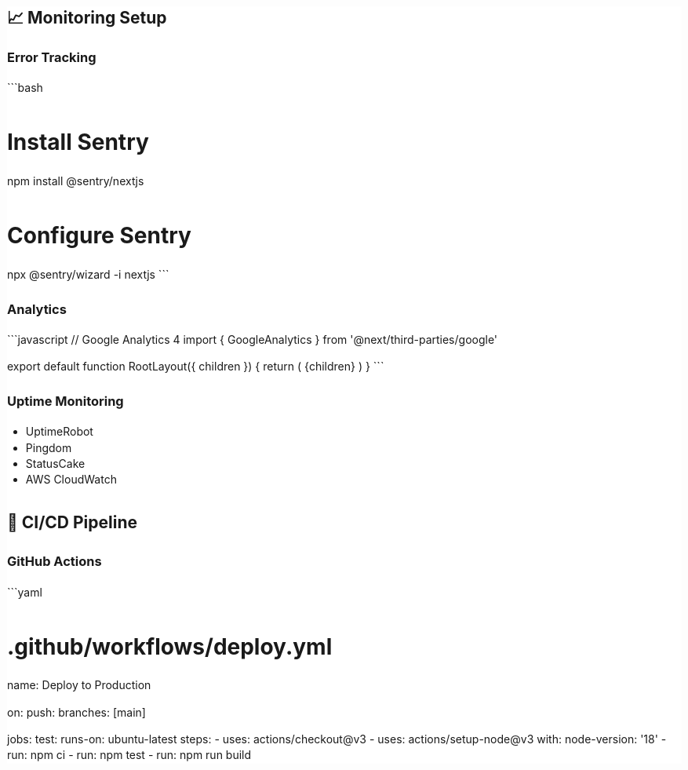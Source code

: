 ## 📈 Monitoring Setup

### Error Tracking
\`\`\`bash
# Install Sentry
npm install @sentry/nextjs

# Configure Sentry
npx @sentry/wizard -i nextjs
\`\`\`

### Analytics
\`\`\`javascript
// Google Analytics 4
import { GoogleAnalytics } from '@next/third-parties/google'

export default function RootLayout({ children }) {
  return (
    <html>
      <body>{children}</body>
      <GoogleAnalytics gaId="G-XXXXXXXXXX" />
    </html>
  )
}
\`\`\`

### Uptime Monitoring
- UptimeRobot
- Pingdom
- StatusCake
- AWS CloudWatch

## 🔄 CI/CD Pipeline

### GitHub Actions
\`\`\`yaml
# .github/workflows/deploy.yml
name: Deploy to Production

on:
  push:
    branches: [main]

jobs:
  test:
    runs-on: ubuntu-latest
    steps:
      - uses: actions/checkout@v3
      - uses: actions/setup-node@v3
        with:
          node-version: '18'
      - run: npm ci
      - run: npm test
      - run: npm run build
